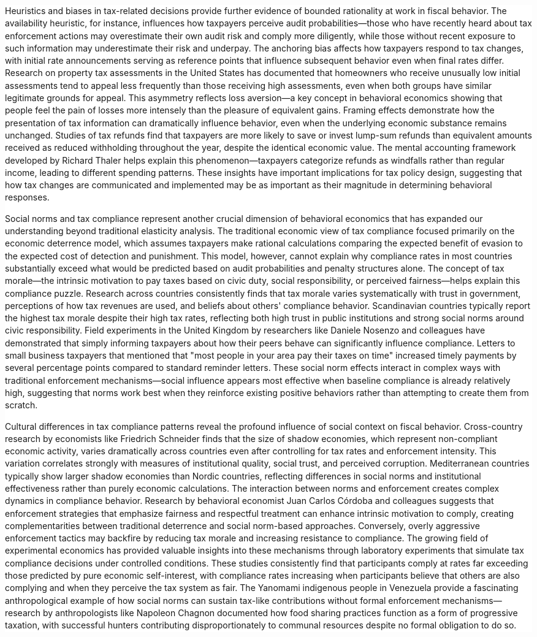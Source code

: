 Heuristics and biases in tax-related decisions provide further evidence of bounded rationality at work in fiscal behavior. The availability heuristic, for instance, influences how taxpayers perceive audit probabilities—those who have recently heard about tax enforcement actions may overestimate their own audit risk and comply more diligently, while those without recent exposure to such information may underestimate their risk and underpay. The anchoring bias affects how taxpayers respond to tax changes, with initial rate announcements serving as reference points that influence subsequent behavior even when final rates differ. Research on property tax assessments in the United States has documented that homeowners who receive unusually low initial assessments tend to appeal less frequently than those receiving high assessments, even when both groups have similar legitimate grounds for appeal. This asymmetry reflects loss aversion—a key concept in behavioral economics showing that people feel the pain of losses more intensely than the pleasure of equivalent gains. Framing effects demonstrate how the presentation of tax information can dramatically influence behavior, even when the underlying economic substance remains unchanged. Studies of tax refunds find that taxpayers are more likely to save or invest lump-sum refunds than equivalent amounts received as reduced withholding throughout the year, despite the identical economic value. The mental accounting framework developed by Richard Thaler helps explain this phenomenon—taxpayers categorize refunds as windfalls rather than regular income, leading to different spending patterns. These insights have important implications for tax policy design, suggesting that how tax changes are communicated and implemented may be as important as their magnitude in determining behavioral responses.

Social norms and tax compliance represent another crucial dimension of behavioral economics that has expanded our understanding beyond traditional elasticity analysis. The traditional economic view of tax compliance focused primarily on the economic deterrence model, which assumes taxpayers make rational calculations comparing the expected benefit of evasion to the expected cost of detection and punishment. This model, however, cannot explain why compliance rates in most countries substantially exceed what would be predicted based on audit probabilities and penalty structures alone. The concept of tax morale—the intrinsic motivation to pay taxes based on civic duty, social responsibility, or perceived fairness—helps explain this compliance puzzle. Research across countries consistently finds that tax morale varies systematically with trust in government, perceptions of how tax revenues are used, and beliefs about others' compliance behavior. Scandinavian countries typically report the highest tax morale despite their high tax rates, reflecting both high trust in public institutions and strong social norms around civic responsibility. Field experiments in the United Kingdom by researchers like Daniele Nosenzo and colleagues have demonstrated that simply informing taxpayers about how their peers behave can significantly influence compliance. Letters to small business taxpayers that mentioned that "most people in your area pay their taxes on time" increased timely payments by several percentage points compared to standard reminder letters. These social norm effects interact in complex ways with traditional enforcement mechanisms—social influence appears most effective when baseline compliance is already relatively high, suggesting that norms work best when they reinforce existing positive behaviors rather than attempting to create them from scratch.

Cultural differences in tax compliance patterns reveal the profound influence of social context on fiscal behavior. Cross-country research by economists like Friedrich Schneider finds that the size of shadow economies, which represent non-compliant economic activity, varies dramatically across countries even after controlling for tax rates and enforcement intensity. This variation correlates strongly with measures of institutional quality, social trust, and perceived corruption. Mediterranean countries typically show larger shadow economies than Nordic countries, reflecting differences in social norms and institutional effectiveness rather than purely economic calculations. The interaction between norms and enforcement creates complex dynamics in compliance behavior. Research by behavioral economist Juan Carlos Córdoba and colleagues suggests that enforcement strategies that emphasize fairness and respectful treatment can enhance intrinsic motivation to comply, creating complementarities between traditional deterrence and social norm-based approaches. Conversely, overly aggressive enforcement tactics may backfire by reducing tax morale and increasing resistance to compliance. The growing field of experimental economics has provided valuable insights into these mechanisms through laboratory experiments that simulate tax compliance decisions under controlled conditions. These studies consistently find that participants comply at rates far exceeding those predicted by pure economic self-interest, with compliance rates increasing when participants believe that others are also complying and when they perceive the tax system as fair. The Yanomami indigenous people in Venezuela provide a fascinating anthropological example of how social norms can sustain tax-like contributions without formal enforcement mechanisms—research by anthropologists like Napoleon Chagnon documented how food sharing practices function as a form of progressive taxation, with successful hunters contributing disproportionately to communal resources despite no formal obligation to do so.
